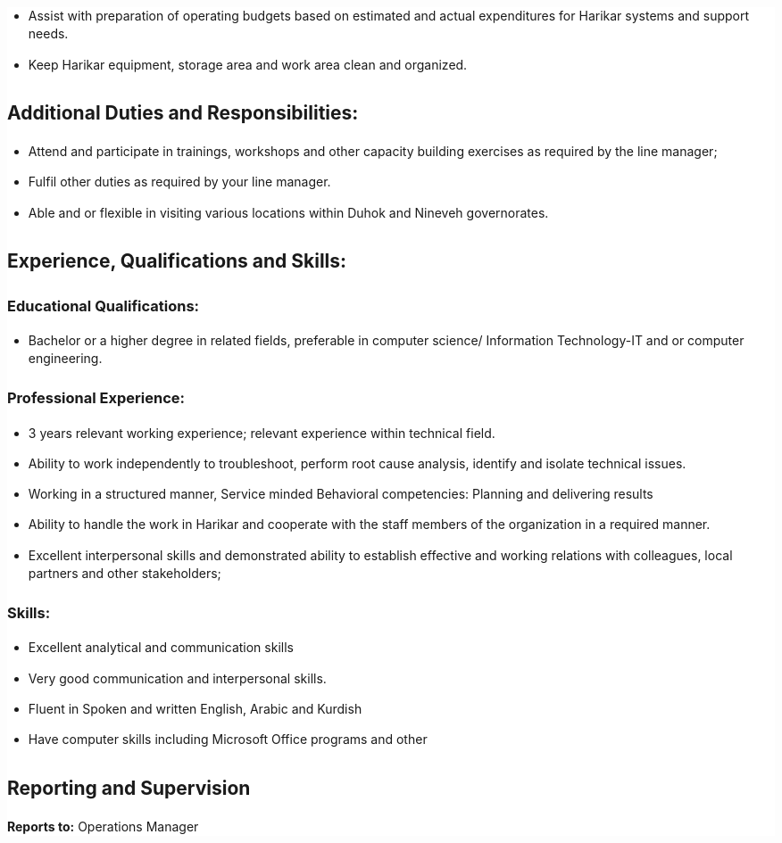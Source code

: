 -   Assist with preparation of operating budgets based on estimated and
    actual expenditures for Harikar systems and support needs.

-   Keep Harikar equipment, storage area and work area clean and
    organized.

## Additional Duties and Responsibilities:

-   Attend and participate in trainings, workshops and other capacity
    building exercises as required by the line manager;

-   Fulfil other duties as required by your line manager.

-   Able and or flexible in visiting various locations within Duhok and
    Nineveh governorates.

## Experience, Qualifications and Skills:

### Educational Qualifications:

-   Bachelor or a higher degree in related fields, preferable in
    computer science/ Information Technology-IT and or computer
    engineering.

### Professional Experience:

-   3 years relevant working experience; relevant experience within
    technical field.

-   Ability to work independently to troubleshoot, perform root cause
    analysis, identify and isolate technical issues.

-   Working in a structured manner, Service minded Behavioral
    competencies: Planning and delivering results

-   Ability to handle the work in Harikar and cooperate with the staff
    members of the organization in a required manner.

-   Excellent interpersonal skills and demonstrated ability to establish
    effective and working relations with colleagues, local partners
    and other stakeholders;

### Skills:

-   Excellent analytical and communication skills

-   Very good communication and interpersonal skills.

-   Fluent in Spoken and written English, Arabic and Kurdish

-   Have computer skills including Microsoft Office programs and other

## Reporting and Supervision 

**Reports to:** Operations Manager
